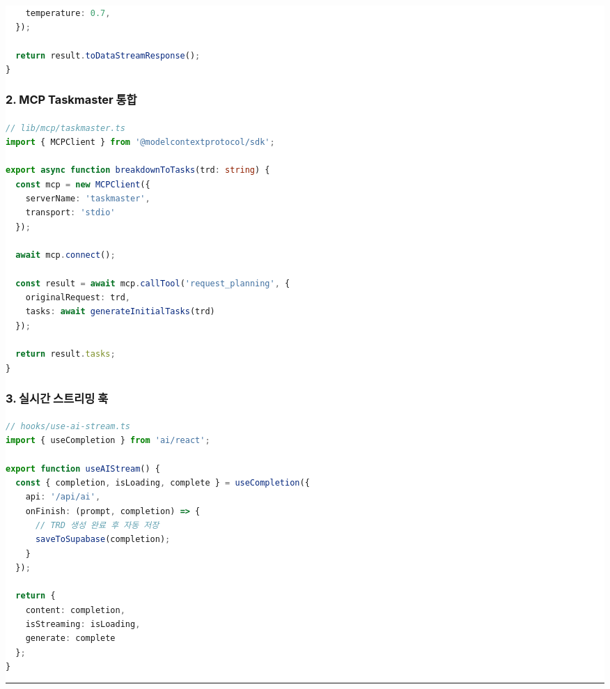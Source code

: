 ```typescript
    temperature: 0.7,
  });
  
  return result.toDataStreamResponse();
}
```

### 2. MCP Taskmaster 통합
```typescript
// lib/mcp/taskmaster.ts
import { MCPClient } from '@modelcontextprotocol/sdk';

export async function breakdownToTasks(trd: string) {
  const mcp = new MCPClient({
    serverName: 'taskmaster',
    transport: 'stdio'
  });
  
  await mcp.connect();
  
  const result = await mcp.callTool('request_planning', {
    originalRequest: trd,
    tasks: await generateInitialTasks(trd)
  });
  
  return result.tasks;
}
```

### 3. 실시간 스트리밍 훅
```typescript
// hooks/use-ai-stream.ts
import { useCompletion } from 'ai/react';

export function useAIStream() {
  const { completion, isLoading, complete } = useCompletion({
    api: '/api/ai',
    onFinish: (prompt, completion) => {
      // TRD 생성 완료 후 자동 저장
      saveToSupabase(completion);
    }
  });
  
  return { 
    content: completion,
    isStreaming: isLoading,
    generate: complete
  };
}
```

---